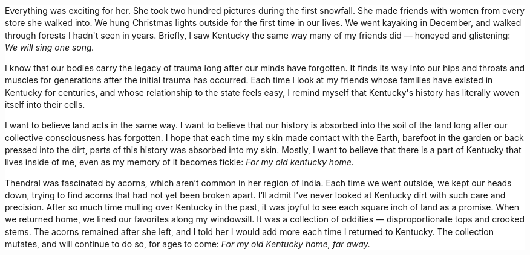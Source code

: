 Everything was exciting for her. She took two hundred pictures during the first snowfall. She made friends with women from every store she walked into. We hung Christmas lights outside for the first time in our lives. We went kayaking in December, and walked through forests I hadn't seen in years. Briefly, I saw Kentucky the same way many of my friends did — honeyed and glistening: *We will sing one song.*

I know that our bodies carry the legacy of trauma long after our minds have forgotten. It finds its way into our hips and throats and muscles for generations after the initial trauma has occurred. Each time I look at my friends whose families have existed in Kentucky for centuries, and whose relationship to the state feels easy, I remind myself that Kentucky's history has literally woven itself into their cells.

I want to believe land acts in the same way. I want to believe that our history is absorbed into the soil of the land long after our collective consciousness has forgotten. I hope that each time my skin made contact with the Earth, barefoot in the garden or back pressed into the dirt, parts of this history was absorbed into my skin. Mostly, I want to believe that there is a part of Kentucky that lives inside of me, even as my memory of it becomes fickle: *For my old kentucky home.*

Thendral was fascinated by acorns, which aren’t common in her region of India. Each time we went outside, we kept our heads down, trying to find acorns that had not yet been broken apart. I’ll admit I’ve never looked at Kentucky dirt with such care and precision. After so much time mulling over Kentucky in the past, it was joyful to see each square inch of land as a promise. When we returned home, we lined our favorites along my windowsill. It was a collection of oddities — disproportionate tops and crooked stems. The acorns remained after she left, and I told her I would add more each time I returned to Kentucky. The collection mutates, and will continue to do so, for ages to come: *For my old Kentucky home, far away.*